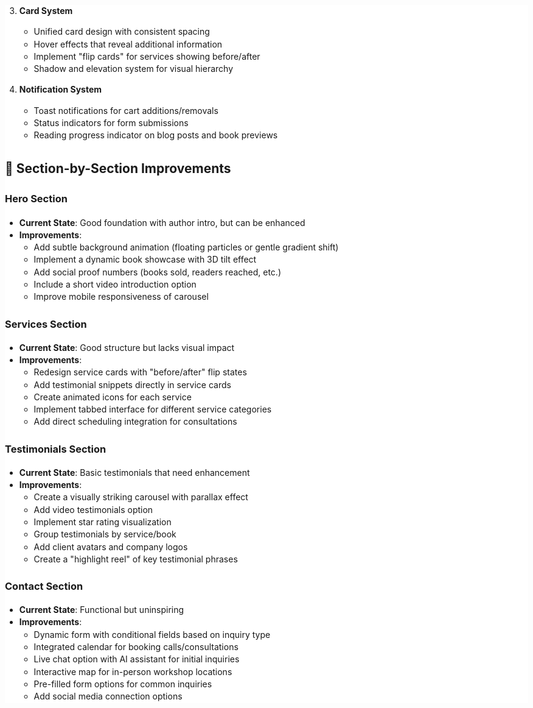 3. **Card System**
   - Unified card design with consistent spacing
   - Hover effects that reveal additional information
   - Implement "flip cards" for services showing before/after
   - Shadow and elevation system for visual hierarchy

4. **Notification System**
   - Toast notifications for cart additions/removals
   - Status indicators for form submissions
   - Reading progress indicator on blog posts and book previews

## 📝 Section-by-Section Improvements

### Hero Section

- **Current State**: Good foundation with author intro, but can be enhanced
- **Improvements**:
  - Add subtle background animation (floating particles or gentle gradient shift)
  - Implement a dynamic book showcase with 3D tilt effect
  - Add social proof numbers (books sold, readers reached, etc.)
  - Include a short video introduction option
  - Improve mobile responsiveness of carousel

### Services Section

- **Current State**: Good structure but lacks visual impact
- **Improvements**:
  - Redesign service cards with "before/after" flip states
  - Add testimonial snippets directly in service cards
  - Create animated icons for each service
  - Implement tabbed interface for different service categories
  - Add direct scheduling integration for consultations

### Testimonials Section

- **Current State**: Basic testimonials that need enhancement
- **Improvements**:
  - Create a visually striking carousel with parallax effect
  - Add video testimonials option
  - Implement star rating visualization
  - Group testimonials by service/book
  - Add client avatars and company logos
  - Create a "highlight reel" of key testimonial phrases

### Contact Section

- **Current State**: Functional but uninspiring
- **Improvements**:
  - Dynamic form with conditional fields based on inquiry type
  - Integrated calendar for booking calls/consultations
  - Live chat option with AI assistant for initial inquiries
  - Interactive map for in-person workshop locations
  - Pre-filled form options for common inquiries
  - Add social media connection options
